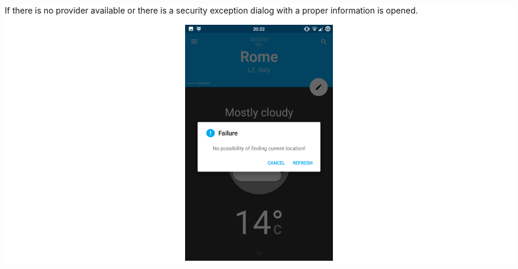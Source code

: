    If there is no provider available or there is a security exception dialog with a proper information is opened.
   
   <p align="center">
   <img src="images/screenshots/main_geolocalization_failure.png" width="250"/> 